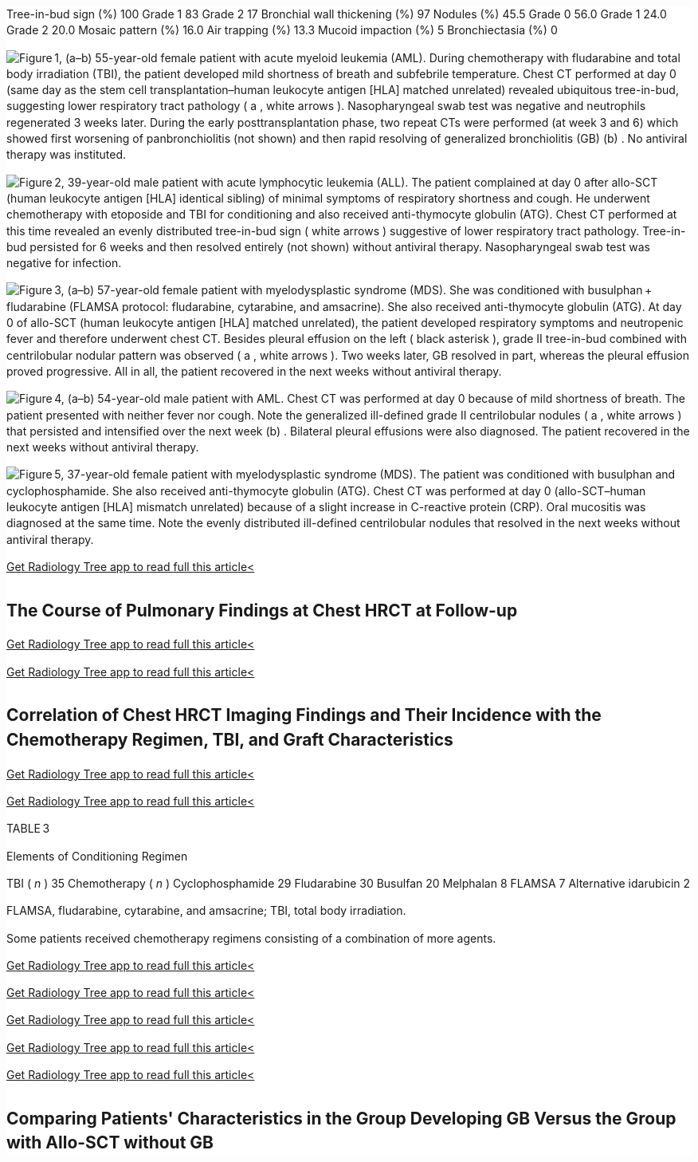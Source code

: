 
Tree-in-bud sign (%) 100 Grade 1 83 Grade 2 17 Bronchial wall thickening (%) 97 Nodules (%) 45.5 Grade 0 56.0 Grade 1 24.0 Grade 2 20.0 Mosaic pattern (%) 16.0 Air trapping (%) 13.3 Mucoid impaction (%) 5 Bronchiectasia (%) 0

![Figure 1, (a–b) 55-year-old female patient with acute myeloid leukemia (AML). During chemotherapy with fludarabine and total body irradiation (TBI), the patient developed mild shortness of breath and subfebrile temperature. Chest CT performed at day 0 (same day as the stem cell transplantation–human leukocyte antigen [HLA] matched unrelated) revealed ubiquitous tree-in-bud, suggesting lower respiratory tract pathology ( a , white arrows ). Nasopharyngeal swab test was negative and neutrophils regenerated 3 weeks later. During the early posttransplantation phase, two repeat CTs were performed (at week 3 and 6) which showed first worsening of panbronchiolitis (not shown) and then rapid resolving of generalized bronchiolitis (GB) (b) . No antiviral therapy was instituted.](https://storage.googleapis.com/dl.dentistrykey.com/clinical/NoninfectiousGeneralizedBronchiolitisintheSettingofAllogeneicStemCellTransplantation/0_1s20S1076633215003748.jpg)

![Figure 2, 39-year-old male patient with acute lymphocytic leukemia (ALL). The patient complained at day 0 after allo-SCT (human leukocyte antigen [HLA] identical sibling) of minimal symptoms of respiratory shortness and cough. He underwent chemotherapy with etoposide and TBI for conditioning and also received anti-thymocyte globulin (ATG). Chest CT performed at this time revealed an evenly distributed tree-in-bud sign ( white arrows ) suggestive of lower respiratory tract pathology. Tree-in-bud persisted for 6 weeks and then resolved entirely (not shown) without antiviral therapy. Nasopharyngeal swab test was negative for infection.](https://storage.googleapis.com/dl.dentistrykey.com/clinical/NoninfectiousGeneralizedBronchiolitisintheSettingofAllogeneicStemCellTransplantation/1_1s20S1076633215003748.jpg)

![Figure 3, (a–b) 57-year-old female patient with myelodysplastic syndrome (MDS). She was conditioned with busulphan + fludarabine (FLAMSA protocol: fludarabine, cytarabine, and amsacrine). She also received anti-thymocyte globulin (ATG). At day 0 of allo-SCT (human leukocyte antigen [HLA] matched unrelated), the patient developed respiratory symptoms and neutropenic fever and therefore underwent chest CT. Besides pleural effusion on the left ( black asterisk ), grade II tree-in-bud combined with centrilobular nodular pattern was observed ( a , white arrows ). Two weeks later, GB resolved in part, whereas the pleural effusion proved progressive. All in all, the patient recovered in the next weeks without antiviral therapy.](https://storage.googleapis.com/dl.dentistrykey.com/clinical/NoninfectiousGeneralizedBronchiolitisintheSettingofAllogeneicStemCellTransplantation/2_1s20S1076633215003748.jpg)

![Figure 4, (a–b) 54-year-old male patient with AML. Chest CT was performed at day 0 because of mild shortness of breath. The patient presented with neither fever nor cough. Note the generalized ill-defined grade II centrilobular nodules ( a , white arrows ) that persisted and intensified over the next week (b) . Bilateral pleural effusions were also diagnosed. The patient recovered in the next weeks without antiviral therapy.](https://storage.googleapis.com/dl.dentistrykey.com/clinical/NoninfectiousGeneralizedBronchiolitisintheSettingofAllogeneicStemCellTransplantation/3_1s20S1076633215003748.jpg)

![Figure 5, 37-year-old female patient with myelodysplastic syndrome (MDS). The patient was conditioned with busulphan and cyclophosphamide. She also received anti-thymocyte globulin (ATG). Chest CT was performed at day 0 (allo-SCT–human leukocyte antigen [HLA] mismatch unrelated) because of a slight increase in C-reactive protein (CRP). Oral mucositis was diagnosed at the same time. Note the evenly distributed ill-defined centrilobular nodules that resolved in the next weeks without antiviral therapy.](https://storage.googleapis.com/dl.dentistrykey.com/clinical/NoninfectiousGeneralizedBronchiolitisintheSettingofAllogeneicStemCellTransplantation/4_1s20S1076633215003748.jpg)

[Get Radiology Tree app to read full this article<](https://clinicalpub.com/app)

## The Course of Pulmonary Findings at Chest HRCT at Follow-up

[Get Radiology Tree app to read full this article<](https://clinicalpub.com/app)

[Get Radiology Tree app to read full this article<](https://clinicalpub.com/app)

## Correlation of Chest HRCT Imaging Findings and Their Incidence with the Chemotherapy Regimen, TBI, and Graft Characteristics

[Get Radiology Tree app to read full this article<](https://clinicalpub.com/app)

[Get Radiology Tree app to read full this article<](https://clinicalpub.com/app)

TABLE 3


Elements of Conditioning Regimen


TBI ( _n_ ) 35 Chemotherapy ( _n_ ) Cyclophosphamide 29 Fludarabine 30 Busulfan 20 Melphalan 8 FLAMSA 7 Alternative idarubicin 2

FLAMSA, fludarabine, cytarabine, and amsacrine; TBI, total body irradiation.


Some patients received chemotherapy regimens consisting of a combination of more agents.


[Get Radiology Tree app to read full this article<](https://clinicalpub.com/app)

[Get Radiology Tree app to read full this article<](https://clinicalpub.com/app)

[Get Radiology Tree app to read full this article<](https://clinicalpub.com/app)

[Get Radiology Tree app to read full this article<](https://clinicalpub.com/app)

[Get Radiology Tree app to read full this article<](https://clinicalpub.com/app)

## Comparing Patients' Characteristics in the Group Developing GB Versus the Group with Allo-SCT without GB
